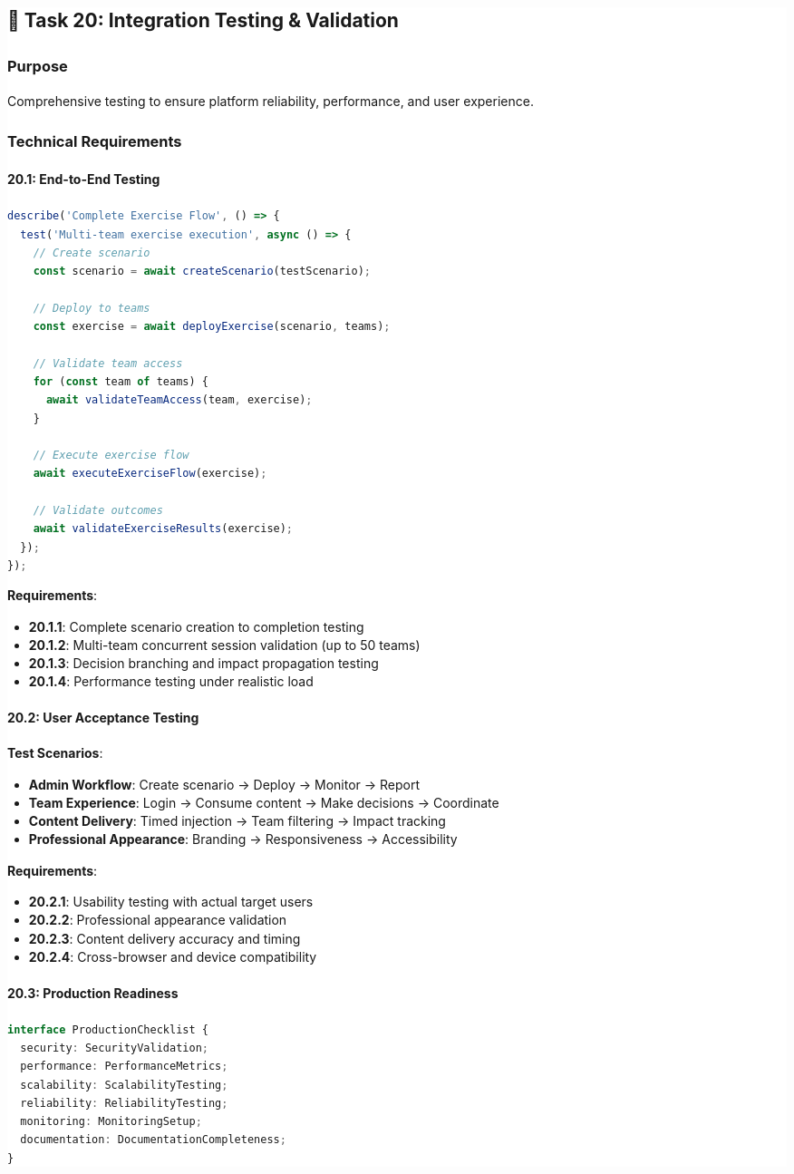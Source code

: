 
## 🧪 **Task 20: Integration Testing & Validation**

### **Purpose**
Comprehensive testing to ensure platform reliability, performance, and user experience.

### **Technical Requirements**

#### **20.1: End-to-End Testing**
```typescript
describe('Complete Exercise Flow', () => {
  test('Multi-team exercise execution', async () => {
    // Create scenario
    const scenario = await createScenario(testScenario);
    
    // Deploy to teams
    const exercise = await deployExercise(scenario, teams);
    
    // Validate team access
    for (const team of teams) {
      await validateTeamAccess(team, exercise);
    }
    
    // Execute exercise flow
    await executeExerciseFlow(exercise);
    
    // Validate outcomes
    await validateExerciseResults(exercise);
  });
});
```

**Requirements**:
- **20.1.1**: Complete scenario creation to completion testing
- **20.1.2**: Multi-team concurrent session validation (up to 50 teams)
- **20.1.3**: Decision branching and impact propagation testing
- **20.1.4**: Performance testing under realistic load

#### **20.2: User Acceptance Testing**
**Test Scenarios**:
- **Admin Workflow**: Create scenario → Deploy → Monitor → Report
- **Team Experience**: Login → Consume content → Make decisions → Coordinate
- **Content Delivery**: Timed injection → Team filtering → Impact tracking
- **Professional Appearance**: Branding → Responsiveness → Accessibility

**Requirements**:
- **20.2.1**: Usability testing with actual target users
- **20.2.2**: Professional appearance validation
- **20.2.3**: Content delivery accuracy and timing
- **20.2.4**: Cross-browser and device compatibility

#### **20.3: Production Readiness**
```typescript
interface ProductionChecklist {
  security: SecurityValidation;
  performance: PerformanceMetrics;
  scalability: ScalabilityTesting;
  reliability: ReliabilityTesting;
  monitoring: MonitoringSetup;
  documentation: DocumentationCompleteness;
}
```

